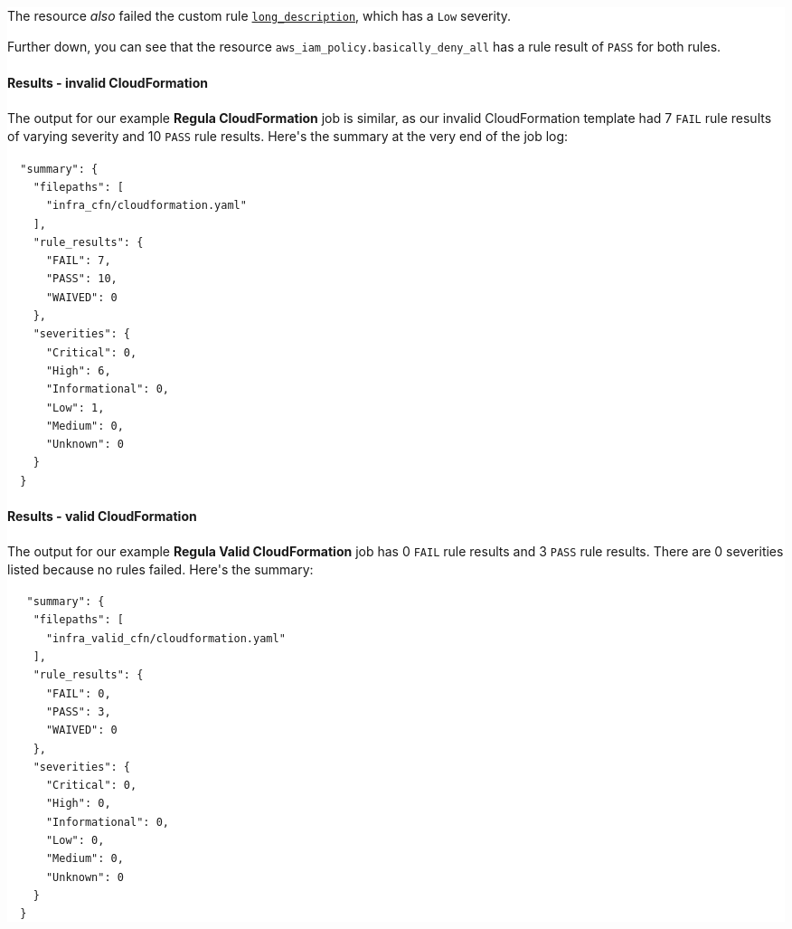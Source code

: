 The resource _also_ failed the custom rule [`long_description`](https://github.com/fugue/regula-ci-example/blob/master/example_custom_rule/long_description.rego), which has a `Low` severity.

Further down, you can see that the resource `aws_iam_policy.basically_deny_all` has a rule result of `PASS` for both rules.

#### Results - invalid CloudFormation

The output for our example **Regula CloudFormation** job is similar, as our invalid CloudFormation template had 7 `FAIL` rule results of varying severity and 10 `PASS` rule results. Here's the summary at the very end of the job log:

```
  "summary": {
    "filepaths": [
      "infra_cfn/cloudformation.yaml"
    ],
    "rule_results": {
      "FAIL": 7,
      "PASS": 10,
      "WAIVED": 0
    },
    "severities": {
      "Critical": 0,
      "High": 6,
      "Informational": 0,
      "Low": 1,
      "Medium": 0,
      "Unknown": 0
    }
  }
```

#### Results - valid CloudFormation

The output for our example **Regula Valid CloudFormation** job has 0 `FAIL` rule results and 3 `PASS` rule results. There are 0 severities listed because no rules failed. Here's the summary:

```
   "summary": {
    "filepaths": [
      "infra_valid_cfn/cloudformation.yaml"
    ],
    "rule_results": {
      "FAIL": 0,
      "PASS": 3,
      "WAIVED": 0
    },
    "severities": {
      "Critical": 0,
      "High": 0,
      "Informational": 0,
      "Low": 0,
      "Medium": 0,
      "Unknown": 0
    }
  }
```
